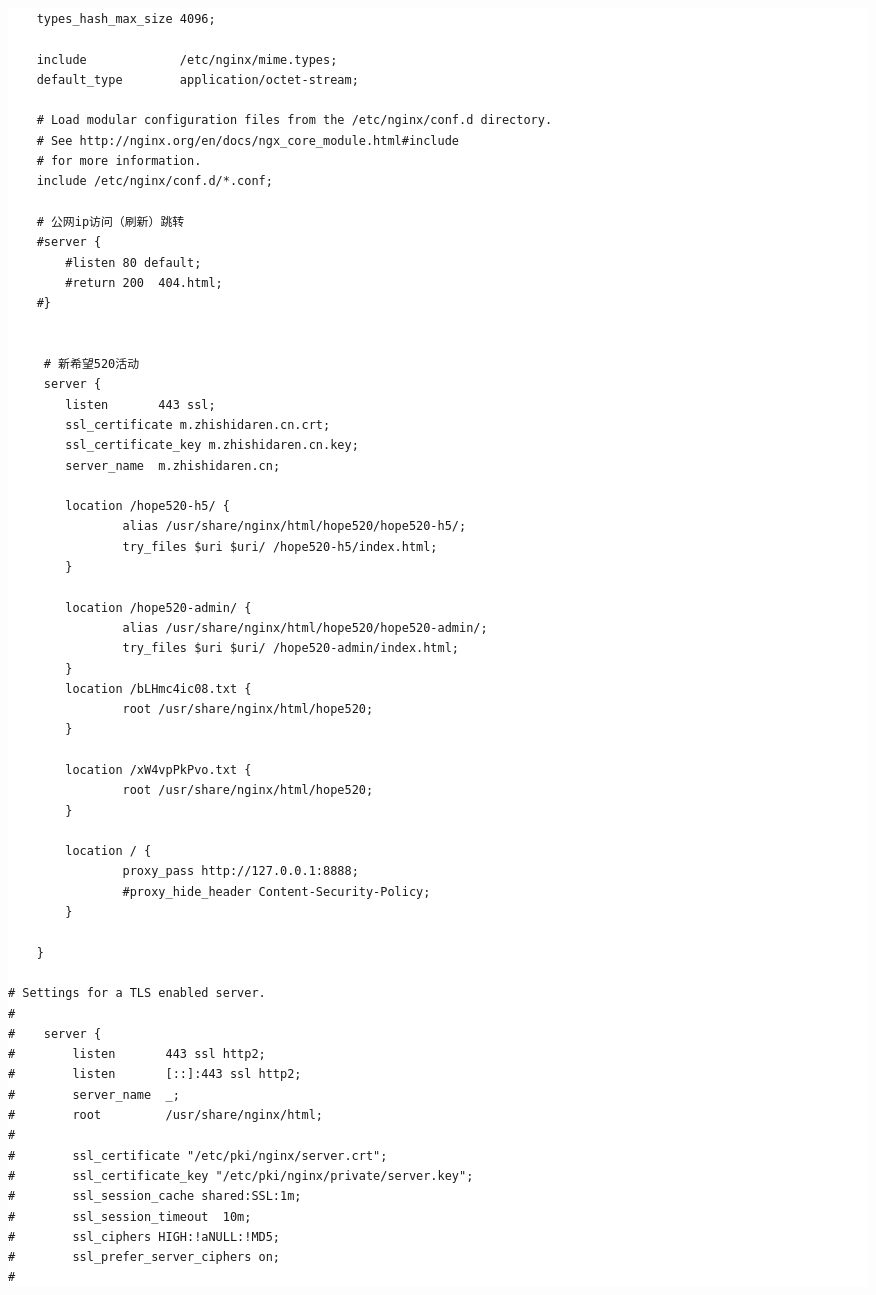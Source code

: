 ```
    types_hash_max_size 4096;

    include             /etc/nginx/mime.types;
    default_type        application/octet-stream;

    # Load modular configuration files from the /etc/nginx/conf.d directory.
    # See http://nginx.org/en/docs/ngx_core_module.html#include
    # for more information.
    include /etc/nginx/conf.d/*.conf;

    # 公网ip访问（刷新）跳转
    #server {
        #listen 80 default;
        #return 200  404.html;
    #}


     # 新希望520活动
     server {
        listen       443 ssl;
        ssl_certificate m.zhishidaren.cn.crt;
        ssl_certificate_key m.zhishidaren.cn.key;
        server_name  m.zhishidaren.cn;
                
        location /hope520-h5/ {
                alias /usr/share/nginx/html/hope520/hope520-h5/;
                try_files $uri $uri/ /hope520-h5/index.html;
        }

        location /hope520-admin/ {
                alias /usr/share/nginx/html/hope520/hope520-admin/;
                try_files $uri $uri/ /hope520-admin/index.html;
        }
        location /bLHmc4ic08.txt {
                root /usr/share/nginx/html/hope520;
        }

        location /xW4vpPkPvo.txt {
                root /usr/share/nginx/html/hope520;
        }
       
        location / {
                proxy_pass http://127.0.0.1:8888;
                #proxy_hide_header Content-Security-Policy;     
        }

    }

# Settings for a TLS enabled server.
#
#    server {
#        listen       443 ssl http2;
#        listen       [::]:443 ssl http2;
#        server_name  _;
#        root         /usr/share/nginx/html;
#
#        ssl_certificate "/etc/pki/nginx/server.crt";
#        ssl_certificate_key "/etc/pki/nginx/private/server.key";
#        ssl_session_cache shared:SSL:1m;
#        ssl_session_timeout  10m;
#        ssl_ciphers HIGH:!aNULL:!MD5;
#        ssl_prefer_server_ciphers on;
#
```
